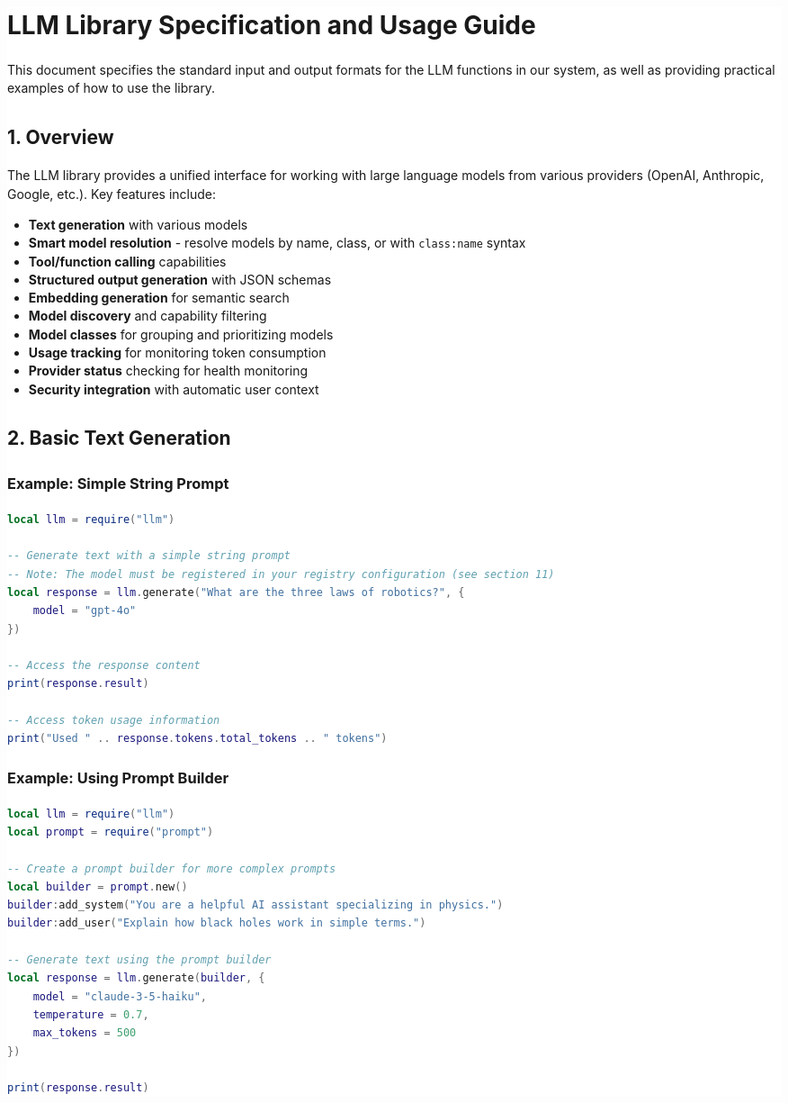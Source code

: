 # LLM Library Specification and Usage Guide

This document specifies the standard input and output formats for the LLM functions in our system, as well as providing practical examples of how to use the library.

## 1. Overview

The LLM library provides a unified interface for working with large language models from various providers (OpenAI, Anthropic, Google, etc.). Key features include:

- **Text generation** with various models
- **Smart model resolution** - resolve models by name, class, or with `class:name` syntax
- **Tool/function calling** capabilities
- **Structured output generation** with JSON schemas
- **Embedding generation** for semantic search
- **Model discovery** and capability filtering
- **Model classes** for grouping and prioritizing models
- **Usage tracking** for monitoring token consumption
- **Provider status** checking for health monitoring
- **Security integration** with automatic user context

## 2. Basic Text Generation

### Example: Simple String Prompt

```lua
local llm = require("llm")

-- Generate text with a simple string prompt
-- Note: The model must be registered in your registry configuration (see section 11)
local response = llm.generate("What are the three laws of robotics?", {
    model = "gpt-4o"
})

-- Access the response content
print(response.result)

-- Access token usage information
print("Used " .. response.tokens.total_tokens .. " tokens")
```

### Example: Using Prompt Builder

```lua
local llm = require("llm")
local prompt = require("prompt")

-- Create a prompt builder for more complex prompts
local builder = prompt.new()
builder:add_system("You are a helpful AI assistant specializing in physics.")
builder:add_user("Explain how black holes work in simple terms.")

-- Generate text using the prompt builder
local response = llm.generate(builder, {
    model = "claude-3-5-haiku",
    temperature = 0.7,
    max_tokens = 500
})

print(response.result)
```
